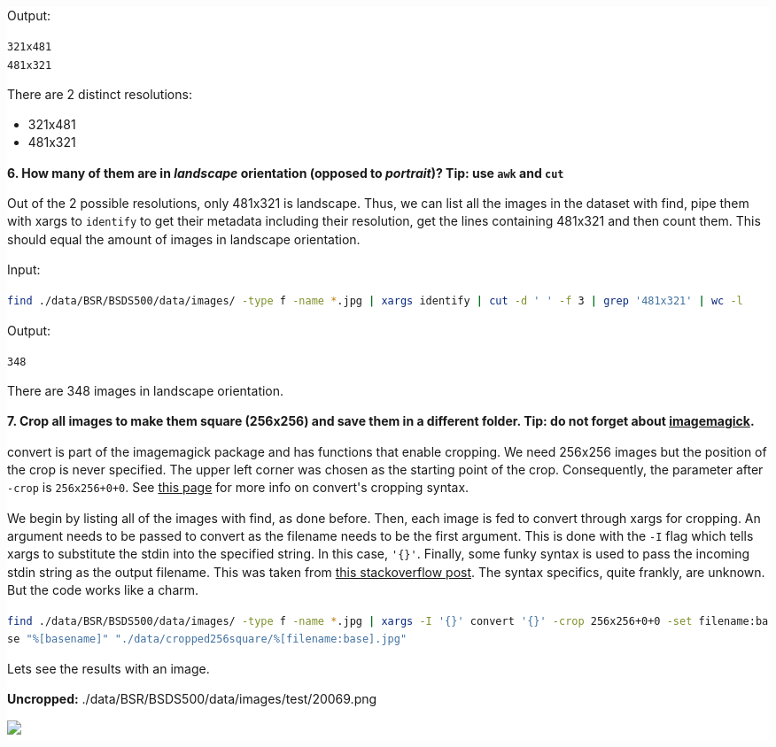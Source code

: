 Output:
```bash
321x481
481x321
```
There are 2 distinct resolutions:
- 321x481
- 481x321

**6. How many of them are in *landscape* orientation (opposed to *portrait*)? Tip: use ``awk`` and ``cut``**

Out of the 2 possible resolutions, only 481x321 is landscape. Thus, we can list all the images in the dataset with find, pipe them with xargs to `identify` to get their metadata including their resolution, get the lines containing 481x321 and then count them. This should equal the amount of images in landscape orientation.
 
Input:
```bash
find ./data/BSR/BSDS500/data/images/ -type f -name *.jpg | xargs identify | cut -d ' ' -f 3 | grep '481x321' | wc -l
```

Output:
```bash
348
```

There are 348 images in landscape orientation.


**7. Crop all images to make them square (256x256) and save them in a different folder. Tip: do not forget about  [imagemagick](http://www.imagemagick.org/script/index.php).**

convert is part of the imagemagick package and has functions that enable cropping. We need 256x256 images but the position of the crop is never specified. The upper left corner was chosen as the starting point of the crop. Consequently, the parameter after `-crop` is `256x256+0+0`. See [this page](https://deparkes.co.uk/2015/04/30/batch-crop-images-with-imagemagick/) for more info on convert's cropping syntax. 

We begin by listing all of the images with find, as done before. Then, each image is fed to convert through xargs for cropping. An argument needs to be passed to convert as the filename needs to be the first argument. This is done with the `-I` flag which tells xargs to substitute the stdin into the specified string. In this case, `'{}'`. Finally, some funky syntax is used to pass the incoming stdin string as the output filename. This was taken from [this stackoverflow post](https://stackoverflow.com/questions/27778870/imagemagick-convert-to-keep-same-name-for-converted-image). The syntax specifics, quite frankly, are unknown. But the code works like a charm. 

```bash
find ./data/BSR/BSDS500/data/images/ -type f -name *.jpg | xargs -I '{}' convert '{}' -crop 256x256+0+0 -set filename:base "%[basename]" "./data/cropped256square/%[filename:base].jpg"
```

Lets see the results with an image.

**Uncropped:** ./data/BSR/BSDS500/data/images/test/20069.png

![](https://i.imgur.com/lLKcXfc.jpg)
